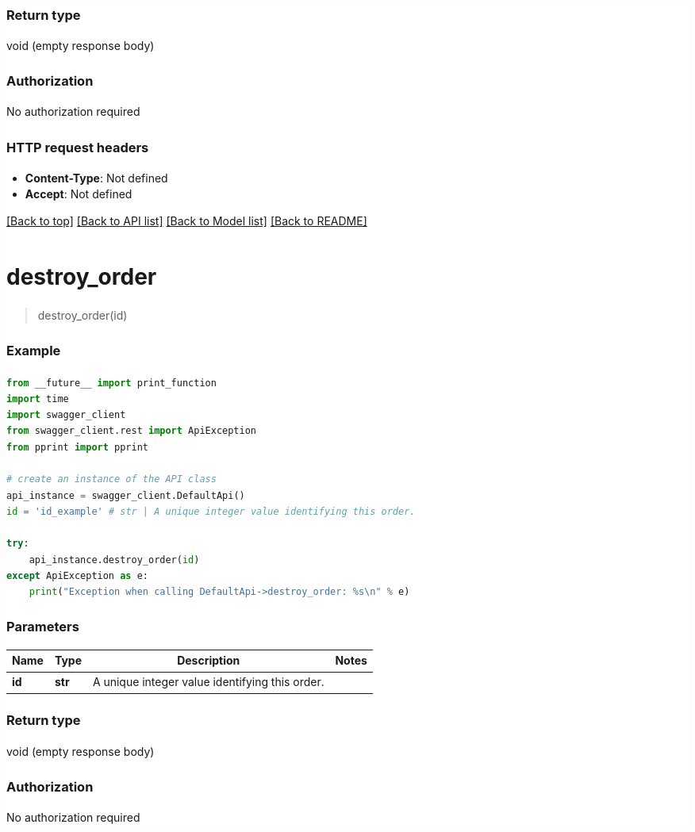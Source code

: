 ### Return type

void (empty response body)

### Authorization

No authorization required

### HTTP request headers

 - **Content-Type**: Not defined
 - **Accept**: Not defined

[[Back to top]](#) [[Back to API list]](../README.md#documentation-for-api-endpoints) [[Back to Model list]](../README.md#documentation-for-models) [[Back to README]](../README.md)

# **destroy_order**
> destroy_order(id)



### Example
```python
from __future__ import print_function
import time
import swagger_client
from swagger_client.rest import ApiException
from pprint import pprint

# create an instance of the API class
api_instance = swagger_client.DefaultApi()
id = 'id_example' # str | A unique integer value identifying this order.

try:
    api_instance.destroy_order(id)
except ApiException as e:
    print("Exception when calling DefaultApi->destroy_order: %s\n" % e)
```

### Parameters

Name | Type | Description  | Notes
------------- | ------------- | ------------- | -------------
 **id** | **str**| A unique integer value identifying this order. | 

### Return type

void (empty response body)

### Authorization

No authorization required
